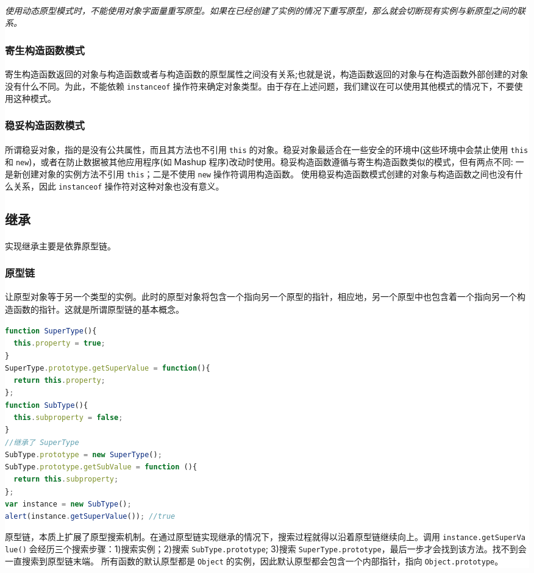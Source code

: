 *使用动态原型模式时，不能使用对象字面量重写原型。如果在已经创建了实例的情况下重写原型，那么就会切断现有实例与新原型之间的联系。*

### 寄生构造函数模式  <a id="parasitic-constructor"></a>

寄生构造函数返回的对象与构造函数或者与构造函数的原型属性之间没有关系;也就是说，构造函数返回的对象与在构造函数外部创建的对象没有什么不同。为此，不能依赖 `instanceof` 操作符来确定对象类型。由于存在上述问题，我们建议在可以使用其他模式的情况下，不要使用这种模式。

### 稳妥构造函数模式  <a id="durable-constructor"></a>

所谓稳妥对象，指的是没有公共属性，而且其方法也不引用 `this` 的对象。稳妥对象最适合在一些安全的环境中(这些环境中会禁止使用 `this` 和 `new`)，或者在防止数据被其他应用程序(如 Mashup 程序)改动时使用。稳妥构造函数遵循与寄生构造函数类似的模式，但有两点不同: 一是新创建对象的实例方法不引用 `this`；二是不使用 `new` 操作符调用构造函数。
使用稳妥构造函数模式创建的对象与构造函数之间也没有什么关系，因此 `instanceof` 操作符对这种对象也没有意义。

## 继承 <a id="inheritance"></a>

实现继承主要是依靠原型链。

### 原型链  <a id="prototype-chaining"></a>

让原型对象等于另一个类型的实例。此时的原型对象将包含一个指向另一个原型的指针，相应地，另一个原型中也包含着一个指向另一个构造函数的指针。这就是所谓原型链的基本概念。
```js
function SuperType(){ 
  this.property = true;
}
SuperType.prototype.getSuperValue = function(){ 
  return this.property;
};
function SubType(){ 
  this.subproperty = false;
}
//继承了 SuperType
SubType.prototype = new SuperType();
SubType.prototype.getSubValue = function (){ 
  return this.subproperty;
};
var instance = new SubType(); 
alert(instance.getSuperValue()); //true
```
原型链，本质上扩展了原型搜索机制。在通过原型链实现继承的情况下，搜索过程就得以沿着原型链继续向上。调用 `instance.getSuperValue()` 会经历三个搜索步骤：1)搜索实例；2)搜索 `SubType.prototype`; 3)搜索 `SuperType.prototype`，最后一步才会找到该方法。找不到会一直搜索到原型链末端。
所有函数的默认原型都是 `Object` 的实例，因此默认原型都会包含一个内部指针，指向 `Object.prototype`。